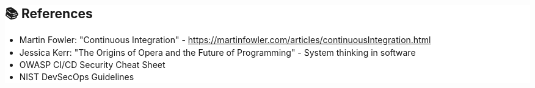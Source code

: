## 📚 References

- Martin Fowler: "Continuous Integration" - https://martinfowler.com/articles/continuousIntegration.html
- Jessica Kerr: "The Origins of Opera and the Future of Programming" - System thinking in software
- OWASP CI/CD Security Cheat Sheet
- NIST DevSecOps Guidelines